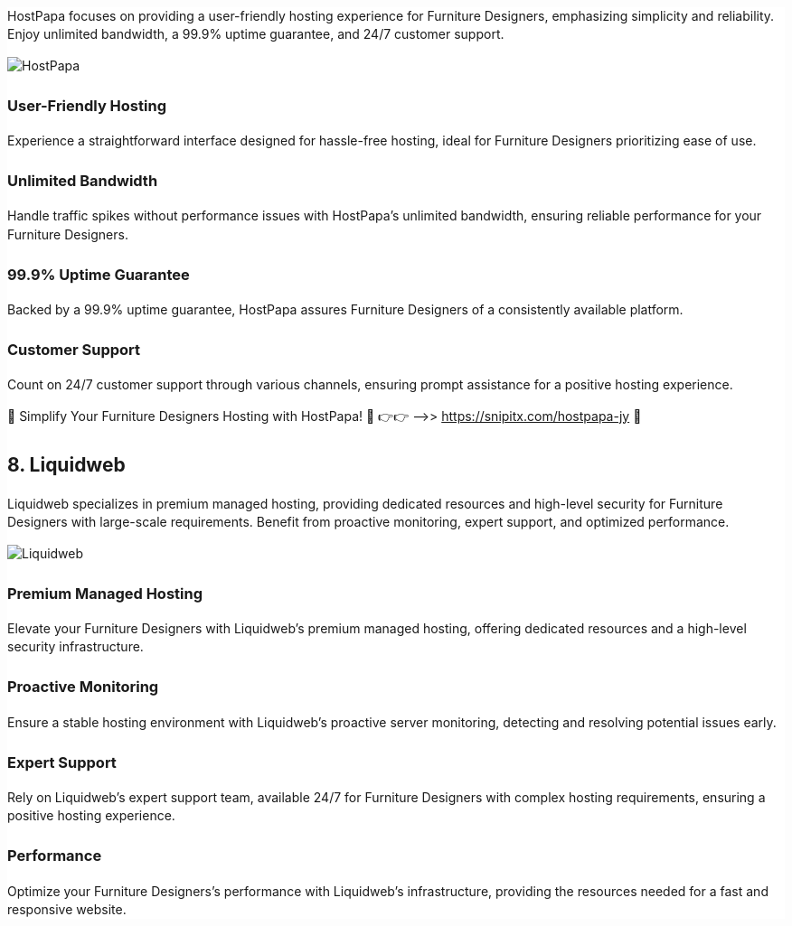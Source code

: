 HostPapa focuses on providing a user-friendly hosting experience for Furniture Designers, emphasizing simplicity and reliability. Enjoy unlimited bandwidth, a 99.9% uptime guarantee, and 24/7 customer support.

![HostPapa](https://i.imgur.com/ouDTkvl.jpeg "HostPapa Hosting")

### User-Friendly Hosting
Experience a straightforward interface designed for hassle-free hosting, ideal for Furniture Designers prioritizing ease of use.

### Unlimited Bandwidth
Handle traffic spikes without performance issues with HostPapa’s unlimited bandwidth, ensuring reliable performance for your Furniture Designers.

### 99.9% Uptime Guarantee
Backed by a 99.9% uptime guarantee, HostPapa assures Furniture Designers of a consistently available platform.

### Customer Support
Count on 24/7 customer support through various channels, ensuring prompt assistance for a positive hosting experience.

🌈 Simplify Your Furniture Designers Hosting with HostPapa! 🚀
👉👉 -->> https://snipitx.com/hostpapa-jy 🚀

## 8. Liquidweb

Liquidweb specializes in premium managed hosting, providing dedicated resources and high-level security for Furniture Designers with large-scale requirements. Benefit from proactive monitoring, expert support, and optimized performance.

![Liquidweb](https://i.imgur.com/4IvT9SC.jpeg "Liquidweb Hosting")

### Premium Managed Hosting
Elevate your Furniture Designers with Liquidweb’s premium managed hosting, offering dedicated resources and a high-level security infrastructure.

### Proactive Monitoring
Ensure a stable hosting environment with Liquidweb’s proactive server monitoring, detecting and resolving potential issues early.

### Expert Support
Rely on Liquidweb’s expert support team, available 24/7 for Furniture Designers with complex hosting requirements, ensuring a positive hosting experience.

### Performance
Optimize your Furniture Designers’s performance with Liquidweb’s infrastructure, providing the resources needed for a fast and responsive website.
